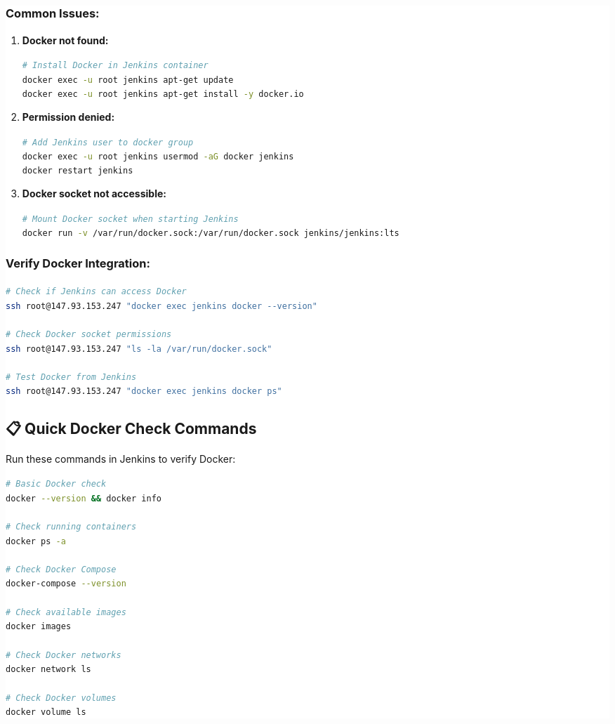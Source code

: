 ### Common Issues:

1. **Docker not found:**
   ```bash
   # Install Docker in Jenkins container
   docker exec -u root jenkins apt-get update
   docker exec -u root jenkins apt-get install -y docker.io
   ```

2. **Permission denied:**
   ```bash
   # Add Jenkins user to docker group
   docker exec -u root jenkins usermod -aG docker jenkins
   docker restart jenkins
   ```

3. **Docker socket not accessible:**
   ```bash
   # Mount Docker socket when starting Jenkins
   docker run -v /var/run/docker.sock:/var/run/docker.sock jenkins/jenkins:lts
   ```

### Verify Docker Integration:

```bash
# Check if Jenkins can access Docker
ssh root@147.93.153.247 "docker exec jenkins docker --version"

# Check Docker socket permissions
ssh root@147.93.153.247 "ls -la /var/run/docker.sock"

# Test Docker from Jenkins
ssh root@147.93.153.247 "docker exec jenkins docker ps"
```

## 📋 Quick Docker Check Commands

Run these commands in Jenkins to verify Docker:

```bash
# Basic Docker check
docker --version && docker info

# Check running containers
docker ps -a

# Check Docker Compose
docker-compose --version

# Check available images
docker images

# Check Docker networks
docker network ls

# Check Docker volumes
docker volume ls
```
